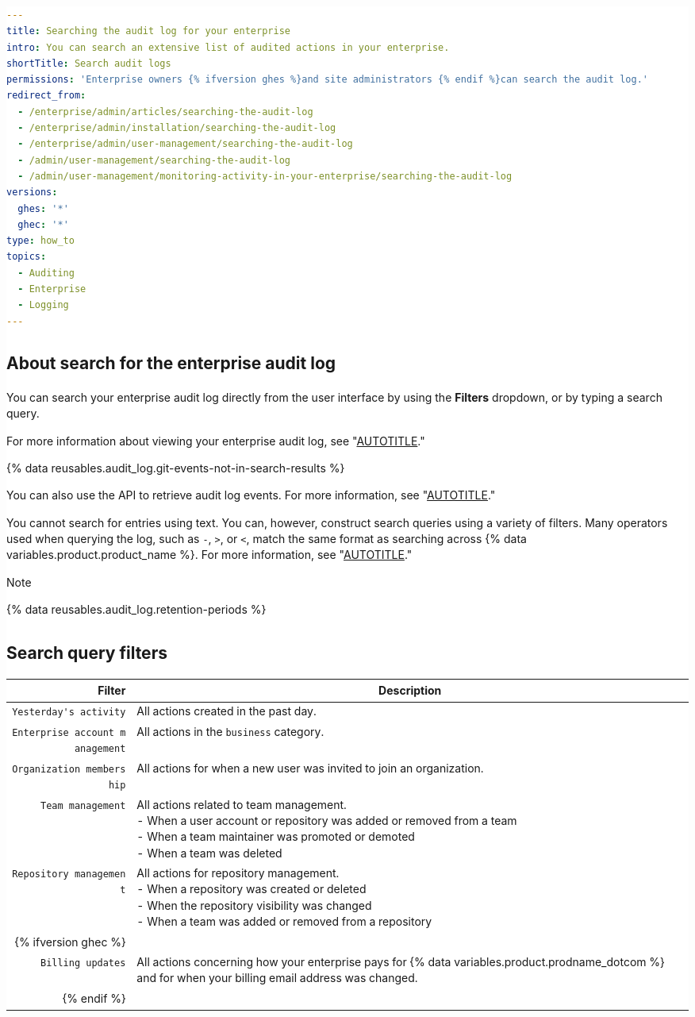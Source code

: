 ```yaml
---
title: Searching the audit log for your enterprise
intro: You can search an extensive list of audited actions in your enterprise.
shortTitle: Search audit logs
permissions: 'Enterprise owners {% ifversion ghes %}and site administrators {% endif %}can search the audit log.'
redirect_from:
  - /enterprise/admin/articles/searching-the-audit-log
  - /enterprise/admin/installation/searching-the-audit-log
  - /enterprise/admin/user-management/searching-the-audit-log
  - /admin/user-management/searching-the-audit-log
  - /admin/user-management/monitoring-activity-in-your-enterprise/searching-the-audit-log
versions:
  ghes: '*'
  ghec: '*'
type: how_to
topics:
  - Auditing
  - Enterprise
  - Logging
---
```


## About search for the enterprise audit log

You can search your enterprise audit log directly from the user interface by using the **Filters** dropdown, or by typing a search query.

For more information about viewing your enterprise audit log, see "[AUTOTITLE](/admin/monitoring-activity-in-your-enterprise/reviewing-audit-logs-for-your-enterprise/accessing-the-audit-log-for-your-enterprise)."

{% data reusables.audit_log.git-events-not-in-search-results %}

You can also use the API to retrieve audit log events. For more information, see "[AUTOTITLE](/admin/monitoring-activity-in-your-enterprise/reviewing-audit-logs-for-your-enterprise/using-the-audit-log-api-for-your-enterprise)."

You cannot search for entries using text. You can, however, construct search queries using a variety of filters. Many operators used when querying the log, such as `-`, `>`, or `<`, match the same format as searching across {% data variables.product.product_name %}. For more information, see "[AUTOTITLE](/search-github/getting-started-with-searching-on-github/about-searching-on-github)."

> [!NOTE]
> {% data reusables.audit_log.retention-periods %}

## Search query filters

| Filter | Description |
| ------:| ----------- |
| `Yesterday's activity` | All actions created in the past day. |
| `Enterprise account management` | All actions in the `business` category. |
| `Organization membership` | All actions for when a new user was invited to join an organization. |
| `Team management` | All actions related to team management.<br/>- When a user account or repository was added or removed from a team<br/>- When a team maintainer was promoted or demoted<br/>-  When a team was deleted |
| `Repository management` | All actions for repository management.<br/>- When a repository was created or deleted<br/>- When the repository visibility was changed<br/>- When a team was added or removed from a repository |
| {% ifversion ghec %} |
| `Billing updates` | All actions concerning how your enterprise pays for {% data variables.product.prodname_dotcom %} and for when your billing email address was changed. |
| {% endif %} |